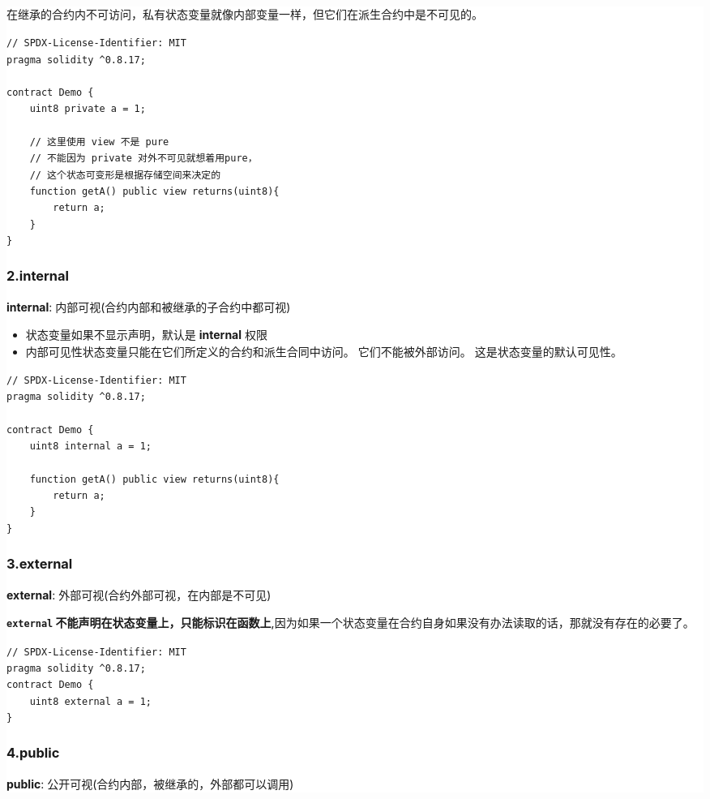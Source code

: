 在继承的合约内不可访问，私有状态变量就像内部变量一样，但它们在派生合约中是不可见的。

```
// SPDX-License-Identifier: MIT
pragma solidity ^0.8.17;

contract Demo {
    uint8 private a = 1;

    // 这里使用 view 不是 pure
    // 不能因为 private 对外不可见就想着用pure，
    // 这个状态可变形是根据存储空间来决定的
    function getA() public view returns(uint8){
        return a;
    }
}
```

### 2.internal

**internal**: 内部可视(合约内部和被继承的子合约中都可视)

- 状态变量如果不显示声明，默认是 **internal** 权限
- 内部可见性状态变量只能在它们所定义的合约和派生合同中访问。 它们不能被外部访问。 这是状态变量的默认可见性。

```
// SPDX-License-Identifier: MIT
pragma solidity ^0.8.17;

contract Demo {
    uint8 internal a = 1;

    function getA() public view returns(uint8){
        return a;
    }
}
```

### 3.external

**external**: 外部可视(合约外部可视，在内部是不可见)

**`external` 不能声明在状态变量上，只能标识在函数上**,因为如果一个状态变量在合约自身如果没有办法读取的话，那就没有存在的必要了。

```
// SPDX-License-Identifier: MIT
pragma solidity ^0.8.17;
contract Demo {
    uint8 external a = 1;
}
```

### 4.public

**public**: 公开可视(合约内部，被继承的，外部都可以调用)
